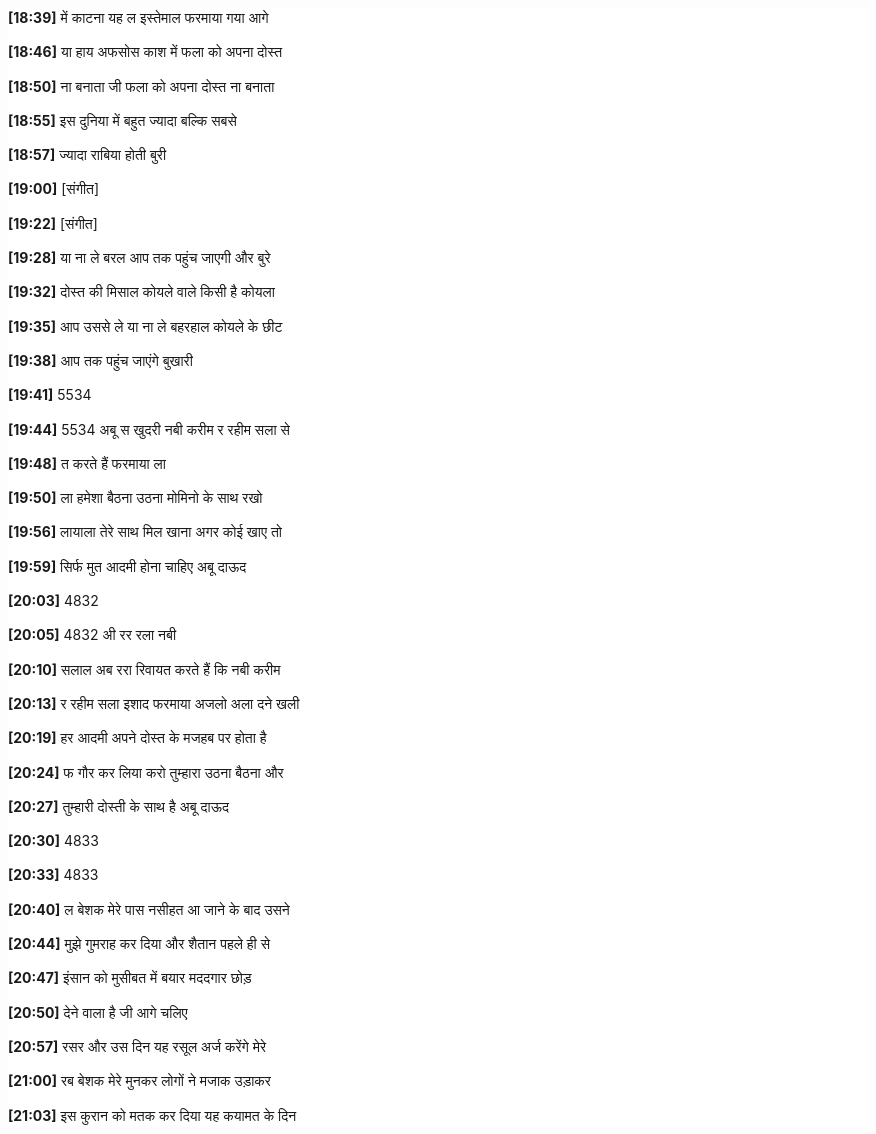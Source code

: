 **[18:39]** में काटना यह ल इस्तेमाल फरमाया गया आगे

**[18:46]** या हाय अफसोस काश में फला को अपना दोस्त

**[18:50]** ना बनाता जी फला को अपना दोस्त ना बनाता

**[18:55]** इस दुनिया में बहुत ज्यादा बल्कि सबसे

**[18:57]** ज्यादा राबिया होती बुरी

**[19:00]** [संगीत]

**[19:22]** [संगीत]

**[19:28]** या ना ले बरल आप तक पहुंच जाएगी और बुरे

**[19:32]** दोस्त की मिसाल कोयले वाले किसी है कोयला

**[19:35]** आप उससे ले या ना ले बहरहाल कोयले के छीट

**[19:38]** आप तक पहुंच जाएंगे बुखारी

**[19:41]** 5534

**[19:44]** 5534 अबू स खुदरी नबी करीम र रहीम सला से

**[19:48]** त करते हैं फरमाया ला

**[19:50]** ला हमेशा बैठना उठना मोमिनो के साथ रखो

**[19:56]** लायाला तेरे साथ मिल खाना अगर कोई खाए तो

**[19:59]** सिर्फ मुत आदमी होना चाहिए अबू दाऊद

**[20:03]** 4832

**[20:05]** 4832 अी रर रला नबी

**[20:10]** सलाल अब ररा रिवायत करते हैं कि नबी करीम

**[20:13]** र रहीम सला इशाद फरमाया अजलो अला दने खली

**[20:19]** हर आदमी अपने दोस्त के मजहब पर होता है

**[20:24]** फ गौर कर लिया करो तुम्हारा उठना बैठना और

**[20:27]** तुम्हारी दोस्ती के साथ है अबू दाऊद

**[20:30]** 4833

**[20:33]** 4833

**[20:40]** ल बेशक मेरे पास नसीहत आ जाने के बाद उसने

**[20:44]** मुझे गुमराह कर दिया और शैतान पहले ही से

**[20:47]** इंसान को मुसीबत में बयार मददगार छोड़

**[20:50]** देने वाला है जी आगे चलिए

**[20:57]** रसर और उस दिन यह रसूल अर्ज करेंगे मेरे

**[21:00]** रब बेशक मेरे मुनकर लोगों ने मजाक उड़ाकर

**[21:03]** इस कुरान को मतक कर दिया यह कयामत के दिन
